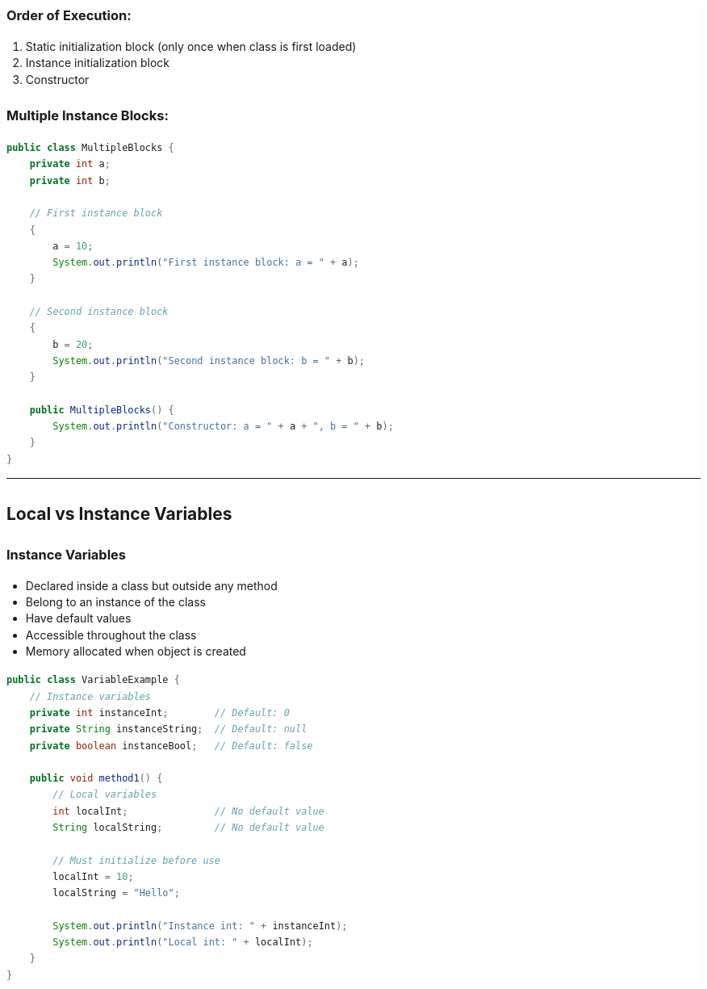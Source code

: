 ### Order of Execution:
1. Static initialization block (only once when class is first loaded)
2. Instance initialization block
3. Constructor

### Multiple Instance Blocks:
```java
public class MultipleBlocks {
    private int a;
    private int b;
    
    // First instance block
    {
        a = 10;
        System.out.println("First instance block: a = " + a);
    }
    
    // Second instance block
    {
        b = 20;
        System.out.println("Second instance block: b = " + b);
    }
    
    public MultipleBlocks() {
        System.out.println("Constructor: a = " + a + ", b = " + b);
    }
}
```

---

## Local vs Instance Variables

### Instance Variables
- Declared inside a class but outside any method
- Belong to an instance of the class
- Have default values
- Accessible throughout the class
- Memory allocated when object is created

```java
public class VariableExample {
    // Instance variables
    private int instanceInt;        // Default: 0
    private String instanceString;  // Default: null
    private boolean instanceBool;   // Default: false
    
    public void method1() {
        // Local variables
        int localInt;               // No default value
        String localString;         // No default value
        
        // Must initialize before use
        localInt = 10;
        localString = "Hello";
        
        System.out.println("Instance int: " + instanceInt);
        System.out.println("Local int: " + localInt);
    }
}
```
